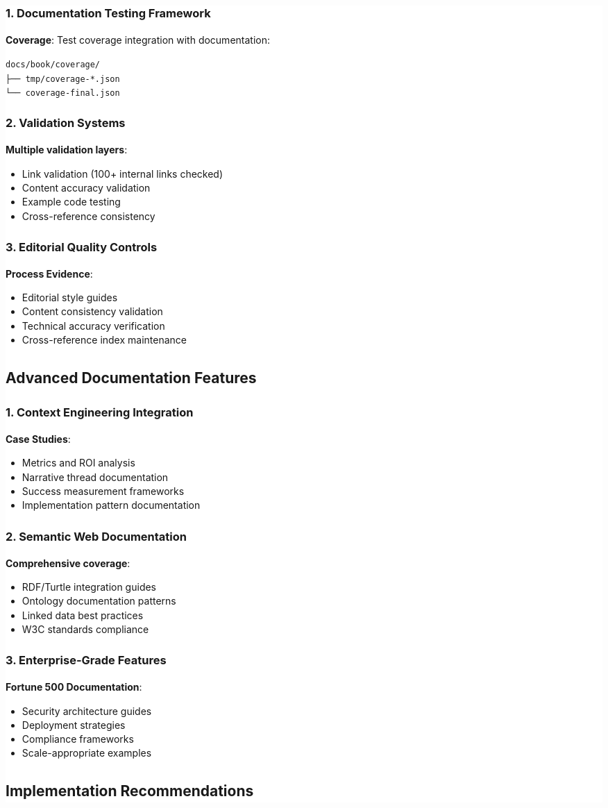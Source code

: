 ### 1. Documentation Testing Framework

**Coverage**: Test coverage integration with documentation:
```
docs/book/coverage/
├── tmp/coverage-*.json
└── coverage-final.json
```

### 2. Validation Systems

**Multiple validation layers**:
- Link validation (100+ internal links checked)
- Content accuracy validation  
- Example code testing
- Cross-reference consistency

### 3. Editorial Quality Controls

**Process Evidence**:
- Editorial style guides
- Content consistency validation
- Technical accuracy verification
- Cross-reference index maintenance

## Advanced Documentation Features

### 1. Context Engineering Integration

**Case Studies**: 
- Metrics and ROI analysis
- Narrative thread documentation
- Success measurement frameworks
- Implementation pattern documentation

### 2. Semantic Web Documentation

**Comprehensive coverage**:
- RDF/Turtle integration guides
- Ontology documentation patterns
- Linked data best practices
- W3C standards compliance

### 3. Enterprise-Grade Features

**Fortune 500 Documentation**:
- Security architecture guides
- Deployment strategies
- Compliance frameworks
- Scale-appropriate examples

## Implementation Recommendations
